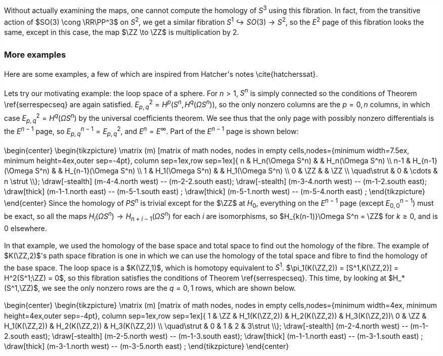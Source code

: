 Without actually examining the maps, one cannot compute the homology of $S^3$ using this fibration. In fact, from the transitive action of $SO(3) \cong \RR\PP^3$ on $S^2$, we get a similar fibration $S^1 \hookrightarrow SO(3) \rightarrow S^2$, so the $E^2$ page of this fibration looks the same, except in this case, the map $\ZZ \to \ZZ$ is multiplication by $2$.
###  More examples


Here are some examples, a few of which are inspired from Hatcher's notes \cite{hatcherssat}.

Lets try our motivating example: the loop space of a sphere. For $n > 1$, $S^n$ is simply connected so the conditions of Theorem \ref{serrespecseq} are again satisfied. $E^2_{p,q} = H^p(S^n,H^q(\Omega S^n))$, so the only nonzero columns are the $p = 0, n$ columns, in which case $E^2_{p,q} = H^q(\Omega S^n)$ by the universal coefficients theorem. We see thus that the only page with possibly nonzero differentials is the $E^{n-1}$ page, so $E^{n-1}_{p,q} = E^2_{p,q}$, and $E^n = E^\infty$. Part of the $E^{n-1}$ page is shown below:

\begin{center}
\begin{tikzpicture}
  \matrix (m) [matrix of math nodes,
    nodes in empty cells,nodes={minimum width=7.5ex,
    minimum height=4ex,outer sep=-4pt},
    column sep=1ex,row sep=1ex]{
          n     &  H_n(\Omega S^n)  & &  H_n(\Omega S^n) \\\\
          n-1     &  H_{n-1}(\Omega S^n)  & &  H_{n-1}(\Omega S^n) \\\\
          1     &  H_1(\Omega S^n)  & &  H_1(\Omega S^n) \\\\
          0     &  \ZZ  & &  \ZZ \\\\
    \quad\strut & 0 &  \cdots  &  n \strut \\\\};
  \draw[-stealth] (m-4-4.north west) -- (m-2-2.south east);
  \draw[-stealth] (m-3-4.north west) -- (m-1-2.south east);
\draw[thick] (m-1-1.north east) -- (m-5-1.south east) ;
\draw[thick] (m-5-1.north west) -- (m-5-4.north east) ;
\end{tikzpicture}
\end{center}
Since the homology of $PS^n$ is trivial except for the $\ZZ$ at $H_0$, everything on the $E^{n-1}$ page (except $E^{n-1}_{0,0}$) must be exact, so all the maps $H_{i}(\Omega S^n) \to H_{n+i-1}(\Omega S^n)$ for each $i$ are isomorphisms, so $H_{k(n-1)}\Omega S^n = \ZZ$ for $k \geq 0$, and is $0$ elsewhere.

In that example, we used the homology of the base space and total space to find out the homology of the fibre. The example of $K(\ZZ,2)$'s path space fibration is one in which we can use the homology of the total space and fibre to find the homology of the base space. The loop space is a $K(\ZZ,1)$, which is homotopy equivalent to $S^1$. $\pi_1(K(\ZZ,2)) = [S^1,K(\ZZ,2)] = H^2(S^1;\ZZ) = 0$, so this fibration satisfies the conditions of Theorem \ref{serrespecseq}. This time, by looking at $H_*(S^1,\ZZ)$, we see the only nonzero rows are the $q = 0,1$ rows, which are shown below.

\begin{center}
\begin{tikzpicture}
  \matrix (m) [matrix of math nodes,
    nodes in empty cells,nodes={minimum width=4ex,
    minimum height=4ex,outer sep=-4pt},
    column sep=1ex,row sep=1ex]{
          1     &  \ZZ  & H_1(K(\ZZ,2)) &  H_2(K(\ZZ,2))  & H_3(K(\ZZ,2))\\
          0     &  \ZZ  & H_1(K(\ZZ,2)) &  H_2(K(\ZZ,2))  & H_3(K(\ZZ,2)) \\\\
    \quad\strut &   0  &  1  &  2  & 3\strut \\\\};
  \draw[-stealth] (m-2-4.north west) -- (m-1-2.south east);
  \draw[-stealth] (m-2-5.north west) -- (m-1-3.south east);
\draw[thick] (m-1-1.north east) -- (m-3-1.south east) ;
\draw[thick] (m-3-1.north west) -- (m-3-5.north east) ;
\end{tikzpicture}
\end{center}
